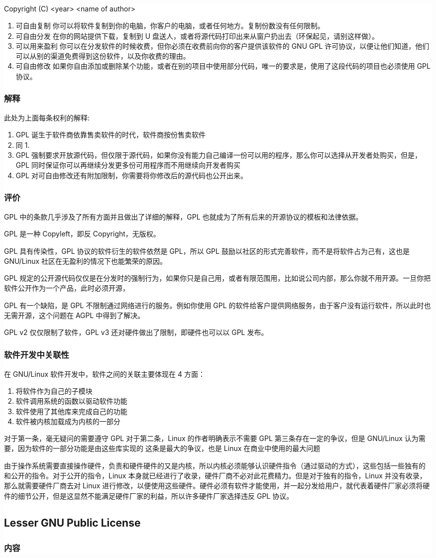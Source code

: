 Copyright (C) &lt;year&gt;  &lt;name of author&gt;

1. 可自由复制
    你可以将软件复制到你的电脑，你客户的电脑，或者任何地方。复制份数没有任何限制。
2. 可自由分发
   在你的网站提供下载，复制到 U 盘送人，或者将源代码打印出来从窗户扔出去（环保起见，请别这样做）。
3. 可以用来盈利
    你可以在分发软件的时候收费，但你必须在收费前向你的客户提供该软件的 GNU GPL 许可协议，以便让他们知道，他们可以从别的渠道免费得到这份软件，以及你收费的理由。
4. 可自由修改
    如果你自由添加或删除某个功能，或者在别的项目中使用部分代码，唯一的要求是，使用了这段代码的项目也必须使用 GPL 协议。

### 解释

此处为上面每条权利的解释:

1. GPL 诞生于软件商依靠售卖软件的时代，软件商按份售卖软件
2. 同 1.
3. GPL 强制要求开放源代码，但仅限于源代码，如果你没有能力自己编译一份可以用的程序，那么你可以选择从开发者处购买，但是，GPL 同时保证你可以再继续分发更多份可用程序而不用继续向开发者购买
4. GPL 对可自由修改还有附加限制，你需要将你修改后的源代码也公开出来。

### 评价

GPL 中的条款几乎涉及了所有方面并且做出了详细的解释，GPL 也就成为了所有后来的开源协议的模板和法律依据。

GPL 是一种 Copyleft，即反 Copyright，无版权。

GPL 具有传染性，GPL 协议的软件衍生的软件依然是 GPL，所以 GPL 鼓励以社区的形式完善软件，而不是将软件占为己有，这也是 GNU/Linux 社区在无盈利的情况下也能繁荣的原因。

GPL 规定的公开源代码仅仅是在分发时的强制行为，如果你只是自己用，或者有限范围用，比如说公司内部，那么你就不用开源。一旦你把软件公开作为一个产品，此时必须开源，

GPL 有一个缺陷，是 GPL 不限制通过网络进行的服务。例如你使用 GPL 的软件给客户提供网络服务，由于客户没有运行软件，所以此时也无需开源，这个问题在 AGPL 中得到了解决。

GPL v2 仅仅限制了软件，GPL v3 还对硬件做出了限制，即硬件也可以以 GPL 发布。


### 软件开发中关联性

在 GNU/Linux 软件开发中，软件之间的关联主要体现在 4 方面：

1. 将软件作为自己的子模块
2. 软件调用系统的函数以驱动软件功能
3. 软件使用了其他库来完成自己的功能
4. 软件被内核加载成为内核的一部分

对于第一条，毫无疑问的需要遵守 GPL
对于第二条，Linux 的作者明确表示不需要 GPL
第三条存在一定的争议，但是 GNU/Linux 认为需要，因为软件的一部分功能是由这些库实现的
这条是最大的争议，也是 Linux 在商业中使用的最大问题

由于操作系统需要直接操作硬件，负责和硬件硬件的又是内核，所以内核必须能够认识硬件指令（通过驱动的方式），这些包括一些独有的和公开的指令。对于公开的指令，Linux 本身就已经进行了收录，硬件厂商不必对此花费精力。但是对于独有的指令，Linux 并没有收录，那么就需要硬件厂商去对 Linux 进行修改，以便使用这些硬件。硬件必须有软件才能使用，并一起分发给用户，就代表着硬件厂家必须将硬件的细节公开，但是这显然不能满足硬件厂家的利益，所以许多硬件厂家选择违反 GPL 协议。

## Lesser GNU Public License

### 内容
